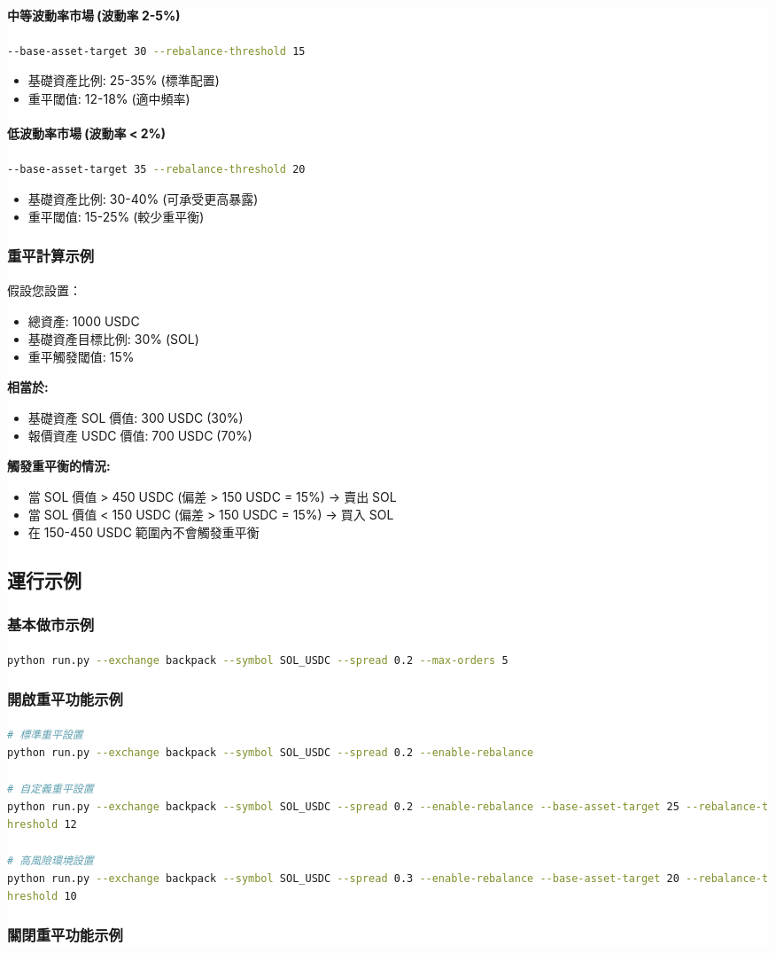 #### 中等波動率市場 (波動率 2-5%)
```bash
--base-asset-target 30 --rebalance-threshold 15
```
- 基礎資產比例: 25-35% (標準配置)
- 重平閾值: 12-18% (適中頻率)

#### 低波動率市場 (波動率 < 2%)
```bash
--base-asset-target 35 --rebalance-threshold 20
```
- 基礎資產比例: 30-40% (可承受更高暴露)
- 重平閾值: 15-25% (較少重平衡)

### 重平計算示例

假設您設置：
- 總資產: 1000 USDC
- 基礎資產目標比例: 30% (SOL)
- 重平觸發閾值: 15%

**相當於:**
- 基礎資產 SOL 價值: 300 USDC (30%)
- 報價資產 USDC 價值: 700 USDC (70%)

**觸發重平衡的情況:**
- 當 SOL 價值 > 450 USDC (偏差 > 150 USDC = 15%) → 賣出 SOL
- 當 SOL 價值 < 150 USDC (偏差 > 150 USDC = 15%) → 買入 SOL
- 在 150-450 USDC 範圍內不會觸發重平衡

## 運行示例

### 基本做市示例

```bash
python run.py --exchange backpack --symbol SOL_USDC --spread 0.2 --max-orders 5
```

### 開啟重平功能示例

```bash
# 標準重平設置
python run.py --exchange backpack --symbol SOL_USDC --spread 0.2 --enable-rebalance

# 自定義重平設置
python run.py --exchange backpack --symbol SOL_USDC --spread 0.2 --enable-rebalance --base-asset-target 25 --rebalance-threshold 12

# 高風險環境設置
python run.py --exchange backpack --symbol SOL_USDC --spread 0.3 --enable-rebalance --base-asset-target 20 --rebalance-threshold 10
```

### 關閉重平功能示例
